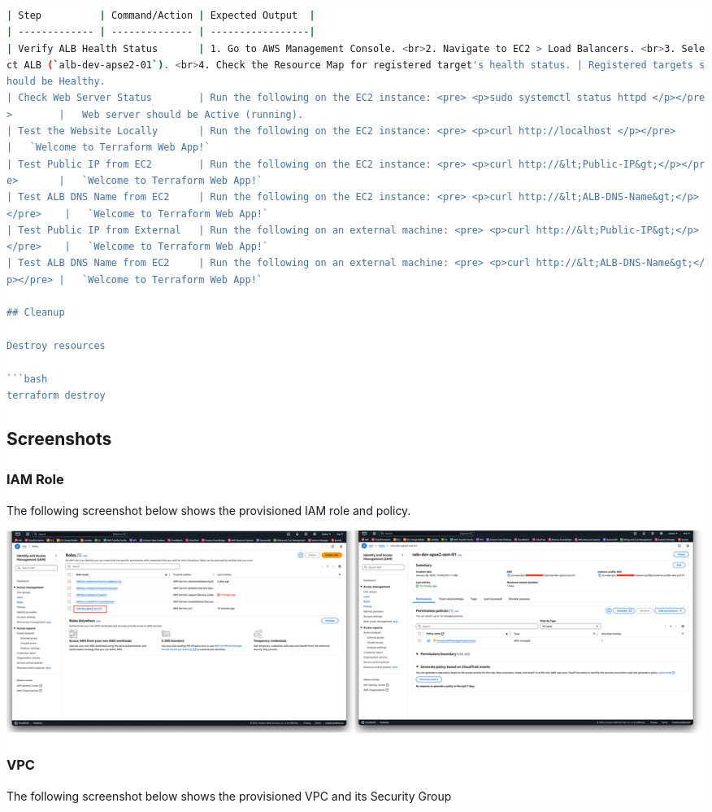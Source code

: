    ```bash
| Step          | Command/Action | Expected Output  |
| ------------- | -------------- | -----------------|
| Verify ALB Health Status       | 1. Go to AWS Management Console. <br>2. Navigate to EC2 > Load Balancers. <br>3. Select ALB (`alb-dev-apse2-01`). <br>4. Check the Resource Map for registered target's health status. | Registered targets should be Healthy.
| Check Web Server Status        | Run the following on the EC2 instance: <pre> <p>sudo systemctl status httpd </p></pre>        |   Web server should be Active (running).
| Test the Website Locally       | Run the following on the EC2 instance: <pre> <p>curl http://localhost </p></pre>              |   `Welcome to Terraform Web App!`
| Test Public IP from EC2        | Run the following on the EC2 instance: <pre> <p>curl http://&lt;Public-IP&gt;</p></pre>       |   `Welcome to Terraform Web App!`
| Test ALB DNS Name from EC2     | Run the following on the EC2 instance: <pre> <p>curl http://&lt;ALB-DNS-Name&gt;</p></pre>    |   `Welcome to Terraform Web App!`
| Test Public IP from External   | Run the following on an external machine: <pre> <p>curl http://&lt;Public-IP&gt;</p></pre>    |   `Welcome to Terraform Web App!`
| Test ALB DNS Name from EC2     | Run the following on an external machine: <pre> <p>curl http://&lt;ALB-DNS-Name&gt;</p></pre> |   `Welcome to Terraform Web App!`

## Cleanup

Destroy resources

  ```bash
  terraform destroy
  ```

## Screenshots

### IAM Role

The following screenshot below shows the provisioned IAM role and policy.

![IAM](images/iam/iam-role.png)

### VPC

The following screenshot below shows the provisioned VPC and its Security Group

